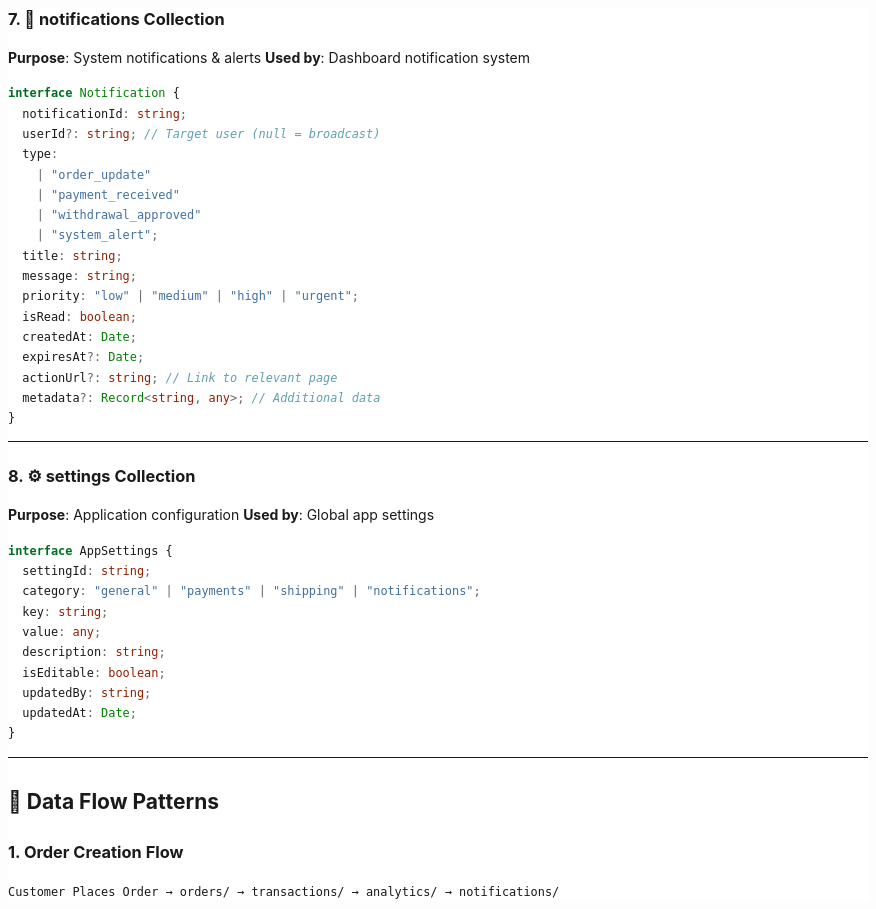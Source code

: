 
### 7. 🔔 **notifications** Collection

**Purpose**: System notifications & alerts
**Used by**: Dashboard notification system

```typescript
interface Notification {
  notificationId: string;
  userId?: string; // Target user (null = broadcast)
  type:
    | "order_update"
    | "payment_received"
    | "withdrawal_approved"
    | "system_alert";
  title: string;
  message: string;
  priority: "low" | "medium" | "high" | "urgent";
  isRead: boolean;
  createdAt: Date;
  expiresAt?: Date;
  actionUrl?: string; // Link to relevant page
  metadata?: Record<string, any>; // Additional data
}
```

---

### 8. ⚙️ **settings** Collection

**Purpose**: Application configuration
**Used by**: Global app settings

```typescript
interface AppSettings {
  settingId: string;
  category: "general" | "payments" | "shipping" | "notifications";
  key: string;
  value: any;
  description: string;
  isEditable: boolean;
  updatedBy: string;
  updatedAt: Date;
}
```

---

## 🔄 Data Flow Patterns

### 1. **Order Creation Flow**

```
Customer Places Order → orders/ → transactions/ → analytics/ → notifications/
```
